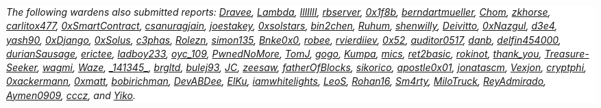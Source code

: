 _The following wardens also submitted reports: [Dravee](https://github.com/code-423n4/2022-08-foundation-findings/issues/127), [Lambda](https://github.com/code-423n4/2022-08-foundation-findings/issues/25), [IllIllI](https://github.com/code-423n4/2022-08-foundation-findings/issues/207), [rbserver](https://github.com/code-423n4/2022-08-foundation-findings/issues/289), [0x1f8b](https://github.com/code-423n4/2022-08-foundation-findings/issues/41), [berndartmueller](https://github.com/code-423n4/2022-08-foundation-findings/issues/161), [Chom](https://github.com/code-423n4/2022-08-foundation-findings/issues/51), [zkhorse](https://github.com/code-423n4/2022-08-foundation-findings/issues/208), [carlitox477](https://github.com/code-423n4/2022-08-foundation-findings/issues/148), [0xSmartContract](https://github.com/code-423n4/2022-08-foundation-findings/issues/115), [csanuragjain](https://github.com/code-423n4/2022-08-foundation-findings/issues/112), [joestakey](https://github.com/code-423n4/2022-08-foundation-findings/issues/249), [0xsolstars](https://github.com/code-423n4/2022-08-foundation-findings/issues/239), [bin2chen](https://github.com/code-423n4/2022-08-foundation-findings/issues/144), [Ruhum](https://github.com/code-423n4/2022-08-foundation-findings/issues/62), [shenwilly](https://github.com/code-423n4/2022-08-foundation-findings/issues/167), [Deivitto](https://github.com/code-423n4/2022-08-foundation-findings/issues/274), [0xNazgul](https://github.com/code-423n4/2022-08-foundation-findings/issues/234), [d3e4](https://github.com/code-423n4/2022-08-foundation-findings/issues/262), [yash90](https://github.com/code-423n4/2022-08-foundation-findings/issues/224), [0xDjango](https://github.com/code-423n4/2022-08-foundation-findings/issues/139), [0xSolus](https://github.com/code-423n4/2022-08-foundation-findings/issues/130), [c3phas](https://github.com/code-423n4/2022-08-foundation-findings/issues/251), [Rolezn](https://github.com/code-423n4/2022-08-foundation-findings/issues/37), [simon135](https://github.com/code-423n4/2022-08-foundation-findings/issues/188), [Bnke0x0](https://github.com/code-423n4/2022-08-foundation-findings/issues/69), [robee](https://github.com/code-423n4/2022-08-foundation-findings/issues/156), [rvierdiiev](https://github.com/code-423n4/2022-08-foundation-findings/issues/196), [0x52](https://github.com/code-423n4/2022-08-foundation-findings/issues/85), [auditor0517](https://github.com/code-423n4/2022-08-foundation-findings/issues/194), [danb](https://github.com/code-423n4/2022-08-foundation-findings/issues/21), [delfin454000](https://github.com/code-423n4/2022-08-foundation-findings/issues/212), [durianSausage](https://github.com/code-423n4/2022-08-foundation-findings/issues/44), [erictee](https://github.com/code-423n4/2022-08-foundation-findings/issues/14), [ladboy233](https://github.com/code-423n4/2022-08-foundation-findings/issues/247), [oyc\_109](https://github.com/code-423n4/2022-08-foundation-findings/issues/57), [PwnedNoMore](https://github.com/code-423n4/2022-08-foundation-findings/issues/232), [TomJ](https://github.com/code-423n4/2022-08-foundation-findings/issues/174), [gogo](https://github.com/code-423n4/2022-08-foundation-findings/issues/49), [Kumpa](https://github.com/code-423n4/2022-08-foundation-findings/issues/86), [mics](https://github.com/code-423n4/2022-08-foundation-findings/issues/73), [ret2basic](https://github.com/code-423n4/2022-08-foundation-findings/issues/222), [rokinot](https://github.com/code-423n4/2022-08-foundation-findings/issues/117), [thank\_you](https://github.com/code-423n4/2022-08-foundation-findings/issues/179), [Treasure-Seeker](https://github.com/code-423n4/2022-08-foundation-findings/issues/93), [wagmi](https://github.com/code-423n4/2022-08-foundation-findings/issues/272), [Waze](https://github.com/code-423n4/2022-08-foundation-findings/issues/199), [\_141345\_](https://github.com/code-423n4/2022-08-foundation-findings/issues/101), [brgltd](https://github.com/code-423n4/2022-08-foundation-findings/issues/253), [bulej93](https://github.com/code-423n4/2022-08-foundation-findings/issues/149), [JC](https://github.com/code-423n4/2022-08-foundation-findings/issues/285), [zeesaw](https://github.com/code-423n4/2022-08-foundation-findings/issues/47), [fatherOfBlocks](https://github.com/code-423n4/2022-08-foundation-findings/issues/83), [sikorico](https://github.com/code-423n4/2022-08-foundation-findings/issues/71), [apostle0x01](https://github.com/code-423n4/2022-08-foundation-findings/issues/257), [jonatascm](https://github.com/code-423n4/2022-08-foundation-findings/issues/214), [Vexjon](https://github.com/code-423n4/2022-08-foundation-findings/issues/6), [cryptphi](https://github.com/code-423n4/2022-08-foundation-findings/issues/219), [0xackermann](https://github.com/code-423n4/2022-08-foundation-findings/issues/98), [0xmatt](https://github.com/code-423n4/2022-08-foundation-findings/issues/153), [bobirichman](https://github.com/code-423n4/2022-08-foundation-findings/issues/74), [DevABDee](https://github.com/code-423n4/2022-08-foundation-findings/issues/173), [ElKu](https://github.com/code-423n4/2022-08-foundation-findings/issues/170), [iamwhitelights](https://github.com/code-423n4/2022-08-foundation-findings/issues/42), [LeoS](https://github.com/code-423n4/2022-08-foundation-findings/issues/76), [Rohan16](https://github.com/code-423n4/2022-08-foundation-findings/issues/225), [Sm4rty](https://github.com/code-423n4/2022-08-foundation-findings/issues/202), [MiloTruck](https://github.com/code-423n4/2022-08-foundation-findings/issues/105), [ReyAdmirado](https://github.com/code-423n4/2022-08-foundation-findings/issues/61), [Aymen0909](https://github.com/code-423n4/2022-08-foundation-findings/issues/273), [cccz](https://github.com/code-423n4/2022-08-foundation-findings/issues/97), and [Yiko](https://github.com/code-423n4/2022-08-foundation-findings/issues/18)._
